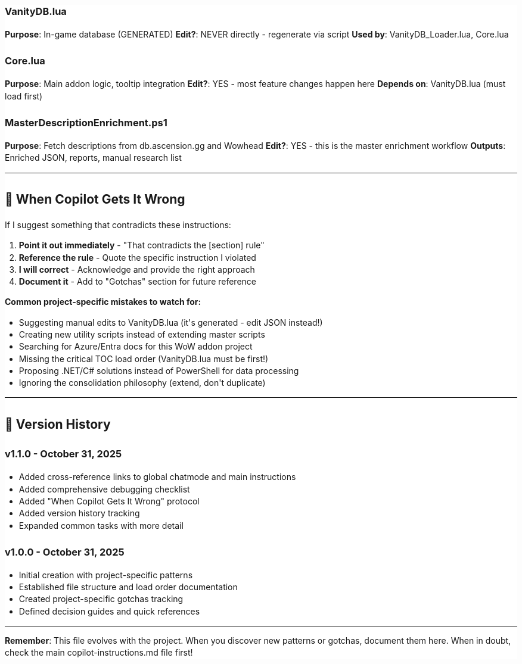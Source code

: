 ### VanityDB.lua
**Purpose**: In-game database (GENERATED)
**Edit?**: NEVER directly - regenerate via script
**Used by**: VanityDB_Loader.lua, Core.lua

### Core.lua
**Purpose**: Main addon logic, tooltip integration
**Edit?**: YES - most feature changes happen here
**Depends on**: VanityDB.lua (must load first)

### MasterDescriptionEnrichment.ps1
**Purpose**: Fetch descriptions from db.ascension.gg and Wowhead
**Edit?**: YES - this is the master enrichment workflow
**Outputs**: Enriched JSON, reports, manual research list

---

## 🚨 When Copilot Gets It Wrong

If I suggest something that contradicts these instructions:
1. **Point it out immediately** - "That contradicts the [section] rule"
2. **Reference the rule** - Quote the specific instruction I violated
3. **I will correct** - Acknowledge and provide the right approach
4. **Document it** - Add to "Gotchas" section for future reference

**Common project-specific mistakes to watch for:**
- Suggesting manual edits to VanityDB.lua (it's generated - edit JSON instead!)
- Creating new utility scripts instead of extending master scripts
- Searching for Azure/Entra docs for this WoW addon project
- Missing the critical TOC load order (VanityDB.lua must be first!)
- Proposing .NET/C# solutions instead of PowerShell for data processing
- Ignoring the consolidation philosophy (extend, don't duplicate)

---

## 📜 Version History

### v1.1.0 - October 31, 2025
- Added cross-reference links to global chatmode and main instructions
- Added comprehensive debugging checklist
- Added "When Copilot Gets It Wrong" protocol
- Added version history tracking
- Expanded common tasks with more detail

### v1.0.0 - October 31, 2025
- Initial creation with project-specific patterns
- Established file structure and load order documentation
- Created project-specific gotchas tracking
- Defined decision guides and quick references

---

**Remember**: This file evolves with the project. When you discover new patterns or gotchas, document them here. When in doubt, check the main copilot-instructions.md file first!
